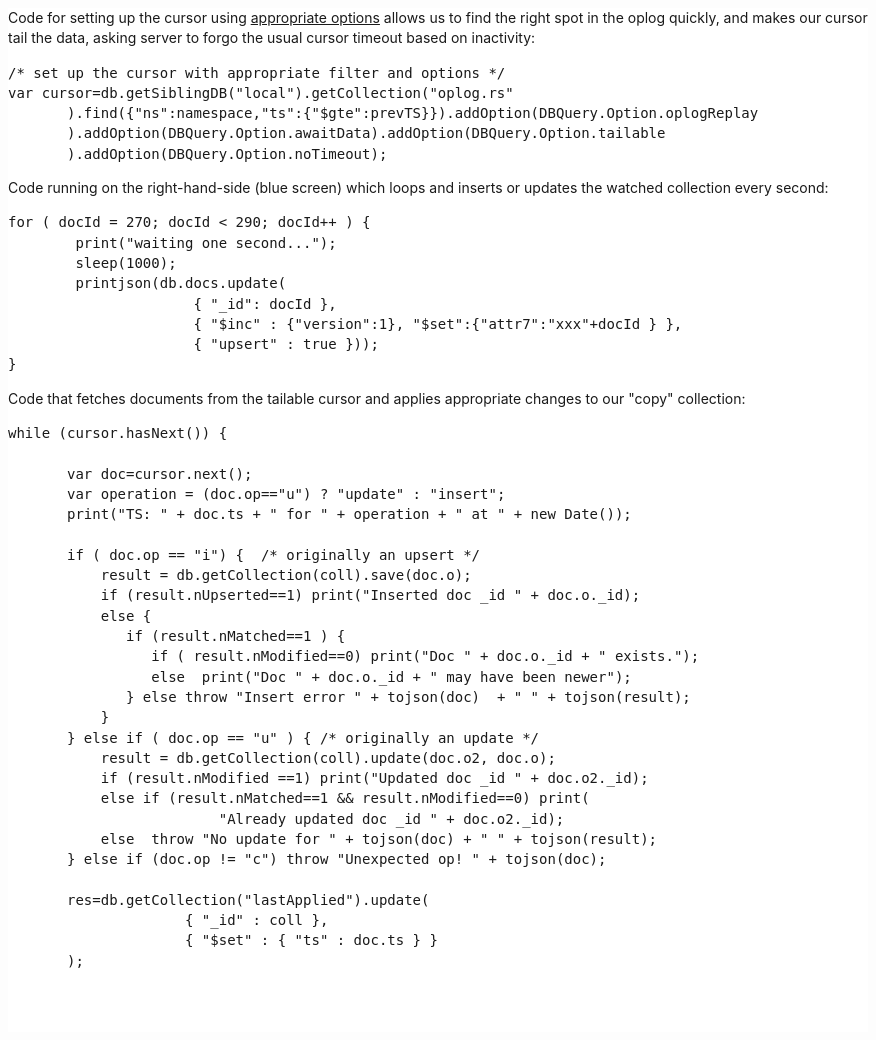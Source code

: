 Code for setting up the cursor using [appropriate options](http://docs.mongodb.org/manual/reference/method/cursor.addOption/#flags) allows us to find the right spot in the oplog quickly, and makes our cursor tail the data, asking server to forgo the usual cursor timeout based on inactivity:

<pre class="prettyprint lang-js">
/* set up the cursor with appropriate filter and options */
var cursor=db.getSiblingDB("local").getCollection("oplog.rs"
       ).find({"ns":namespace,"ts":{"$gte":prevTS}}).addOption(DBQuery.Option.oplogReplay
       ).addOption(DBQuery.Option.awaitData).addOption(DBQuery.Option.tailable
       ).addOption(DBQuery.Option.noTimeout);
</pre>

Code running on the right-hand-side (blue screen) which loops and inserts or updates the watched collection every second:

<pre class="prettyprint lang-js">
for ( docId = 270; docId < 290; docId++ ) {
        print("waiting one second...");
        sleep(1000);
        printjson(db.docs.update(
                      { "_id": docId },
                      { "$inc" : {"version":1}, "$set":{"attr7":"xxx"+docId } },
                      { "upsert" : true }));
}
</pre>

Code that fetches documents from the tailable cursor and applies appropriate changes to our "copy" collection:

<pre class="prettyprint lang-js">
while (cursor.hasNext()) {
       
       var doc=cursor.next();
       var operation = (doc.op=="u") ? "update" : "insert";
       print("TS: " + doc.ts + " for " + operation + " at " + new Date());
       
       if ( doc.op == "i") {  /* originally an upsert */
           result = db.getCollection(coll).save(doc.o);
           if (result.nUpserted==1) print("Inserted doc _id " + doc.o._id);
           else {
              if (result.nMatched==1 ) {
                 if ( result.nModified==0) print("Doc " + doc.o._id + " exists.");
                 else  print("Doc " + doc.o._id + " may have been newer");
              } else throw "Insert error " + tojson(doc)  + " " + tojson(result);
           }
       } else if ( doc.op == "u" ) { /* originally an update */
           result = db.getCollection(coll).update(doc.o2, doc.o);
           if (result.nModified ==1) print("Updated doc _id " + doc.o2._id);
           else if (result.nMatched==1 && result.nModified==0) print(
                         "Already updated doc _id " + doc.o2._id);
           else  throw "No update for " + tojson(doc) + " " + tojson(result);
       } else if (doc.op != "c") throw "Unexpected op! " + tojson(doc);
       
       res=db.getCollection("lastApplied").update(
                     { "_id" : coll },
                     { "$set" : { "ts" : doc.ts } }
       );
